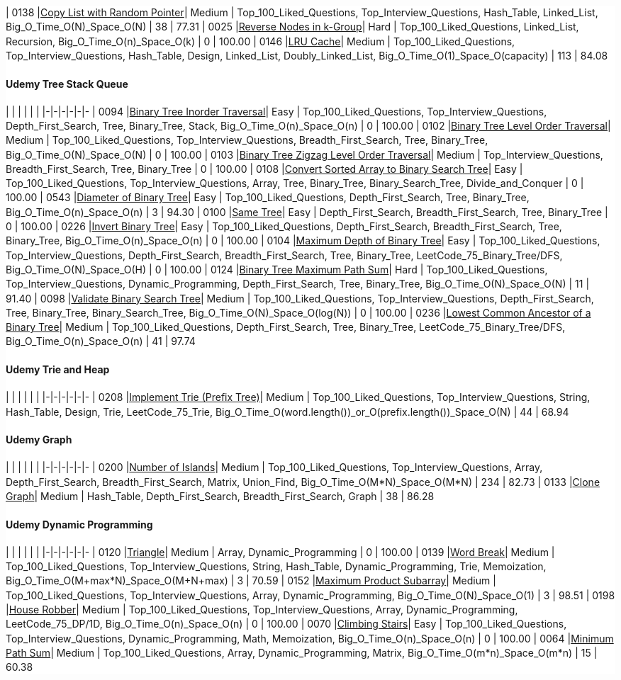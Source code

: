 | 0138 |[Copy List with Random Pointer](src/main/python/g0101_0200/s0138_copy_list_with_random_pointer/Solution0138.py)| Medium | Top_100_Liked_Questions, Top_Interview_Questions, Hash_Table, Linked_List, Big_O_Time_O(N)_Space_O(N) | 38 | 77.31
| 0025 |[Reverse Nodes in k-Group](src/main/python/g0001_0100/s0025_reverse_nodes_in_k_group/Solution0025.py)| Hard | Top_100_Liked_Questions, Linked_List, Recursion, Big_O_Time_O(n)_Space_O(k) | 0 | 100.00
| 0146 |[LRU Cache](src/main/python/g0101_0200/s0146_lru_cache/LRUCache.py)| Medium | Top_100_Liked_Questions, Top_Interview_Questions, Hash_Table, Design, Linked_List, Doubly_Linked_List, Big_O_Time_O(1)_Space_O(capacity) | 113 | 84.08

#### Udemy Tree Stack Queue

|  |  |  |  |  | 
|-|-|-|-|-|-
| 0094 |[Binary Tree Inorder Traversal](src/main/python/g0001_0100/s0094_binary_tree_inorder_traversal/Solution0094.py)| Easy | Top_100_Liked_Questions, Top_Interview_Questions, Depth_First_Search, Tree, Binary_Tree, Stack, Big_O_Time_O(n)_Space_O(n) | 0 | 100.00
| 0102 |[Binary Tree Level Order Traversal](src/main/python/g0101_0200/s0102_binary_tree_level_order_traversal/Solution0102.py)| Medium | Top_100_Liked_Questions, Top_Interview_Questions, Breadth_First_Search, Tree, Binary_Tree, Big_O_Time_O(N)_Space_O(N) | 0 | 100.00
| 0103 |[Binary Tree Zigzag Level Order Traversal](src/main/python/g0101_0200/s0103_binary_tree_zigzag_level_order_traversal/Solution0103.py)| Medium | Top_Interview_Questions, Breadth_First_Search, Tree, Binary_Tree | 0 | 100.00
| 0108 |[Convert Sorted Array to Binary Search Tree](src/main/python/g0101_0200/s0108_convert_sorted_array_to_binary_search_tree/Solution0108.py)| Easy | Top_100_Liked_Questions, Top_Interview_Questions, Array, Tree, Binary_Tree, Binary_Search_Tree, Divide_and_Conquer | 0 | 100.00
| 0543 |[Diameter of Binary Tree](src/main/python/g0501_0600/s0543_diameter_of_binary_tree/Solution0543.py)| Easy | Top_100_Liked_Questions, Depth_First_Search, Tree, Binary_Tree, Big_O_Time_O(n)_Space_O(n) | 3 | 94.30
| 0100 |[Same Tree](src/main/python/g0001_0100/s0100_same_tree/Solution0100.py)| Easy | Depth_First_Search, Breadth_First_Search, Tree, Binary_Tree | 0 | 100.00
| 0226 |[Invert Binary Tree](src/main/python/g0201_0300/s0226_invert_binary_tree/Solution0226.py)| Easy | Top_100_Liked_Questions, Depth_First_Search, Breadth_First_Search, Tree, Binary_Tree, Big_O_Time_O(n)_Space_O(n) | 0 | 100.00
| 0104 |[Maximum Depth of Binary Tree](src/main/python/g0101_0200/s0104_maximum_depth_of_binary_tree/Solution0104.py)| Easy | Top_100_Liked_Questions, Top_Interview_Questions, Depth_First_Search, Breadth_First_Search, Tree, Binary_Tree, LeetCode_75_Binary_Tree/DFS, Big_O_Time_O(N)_Space_O(H) | 0 | 100.00
| 0124 |[Binary Tree Maximum Path Sum](src/main/python/g0101_0200/s0124_binary_tree_maximum_path_sum/Solution0124.py)| Hard | Top_100_Liked_Questions, Top_Interview_Questions, Dynamic_Programming, Depth_First_Search, Tree, Binary_Tree, Big_O_Time_O(N)_Space_O(N) | 11 | 91.40
| 0098 |[Validate Binary Search Tree](src/main/python/g0001_0100/s0098_validate_binary_search_tree/Solution0098.py)| Medium | Top_100_Liked_Questions, Top_Interview_Questions, Depth_First_Search, Tree, Binary_Tree, Binary_Search_Tree, Big_O_Time_O(N)_Space_O(log(N)) | 0 | 100.00
| 0236 |[Lowest Common Ancestor of a Binary Tree](src/main/python/g0201_0300/s0236_lowest_common_ancestor_of_a_binary_tree/Solution0236.py)| Medium | Top_100_Liked_Questions, Depth_First_Search, Tree, Binary_Tree, LeetCode_75_Binary_Tree/DFS, Big_O_Time_O(n)_Space_O(n) | 41 | 97.74

#### Udemy Trie and Heap

|  |  |  |  |  | 
|-|-|-|-|-|-
| 0208 |[Implement Trie (Prefix Tree)](src/main/python/g0201_0300/s0208_implement_trie_prefix_tree/Trie.py)| Medium | Top_100_Liked_Questions, Top_Interview_Questions, String, Hash_Table, Design, Trie, LeetCode_75_Trie, Big_O_Time_O(word.length())_or_O(prefix.length())_Space_O(N) | 44 | 68.94

#### Udemy Graph

|  |  |  |  |  | 
|-|-|-|-|-|-
| 0200 |[Number of Islands](src/main/python/g0101_0200/s0200_number_of_islands/Solution0200.py)| Medium | Top_100_Liked_Questions, Top_Interview_Questions, Array, Depth_First_Search, Breadth_First_Search, Matrix, Union_Find, Big_O_Time_O(M\*N)_Space_O(M\*N) | 234 | 82.73
| 0133 |[Clone Graph](src/main/python/g0101_0200/s0133_clone_graph/Solution0133.py)| Medium | Hash_Table, Depth_First_Search, Breadth_First_Search, Graph | 38 | 86.28

#### Udemy Dynamic Programming

|  |  |  |  |  | 
|-|-|-|-|-|-
| 0120 |[Triangle](src/main/python/g0101_0200/s0120_triangle/Solution0120.py)| Medium | Array, Dynamic_Programming | 0 | 100.00
| 0139 |[Word Break](src/main/python/g0101_0200/s0139_word_break/Solution0139.py)| Medium | Top_100_Liked_Questions, Top_Interview_Questions, String, Hash_Table, Dynamic_Programming, Trie, Memoization, Big_O_Time_O(M+max\*N)_Space_O(M+N+max) | 3 | 70.59
| 0152 |[Maximum Product Subarray](src/main/python/g0101_0200/s0152_maximum_product_subarray/Solution0152.py)| Medium | Top_100_Liked_Questions, Top_Interview_Questions, Array, Dynamic_Programming, Big_O_Time_O(N)_Space_O(1) | 3 | 98.51
| 0198 |[House Robber](src/main/python/g0101_0200/s0198_house_robber/Solution0198.py)| Medium | Top_100_Liked_Questions, Top_Interview_Questions, Array, Dynamic_Programming, LeetCode_75_DP/1D, Big_O_Time_O(n)_Space_O(n) | 0 | 100.00
| 0070 |[Climbing Stairs](src/main/python/g0001_0100/s0070_climbing_stairs/Solution0070.py)| Easy | Top_100_Liked_Questions, Top_Interview_Questions, Dynamic_Programming, Math, Memoization, Big_O_Time_O(n)_Space_O(n) | 0 | 100.00
| 0064 |[Minimum Path Sum](src/main/python/g0001_0100/s0064_minimum_path_sum/Solution0064.py)| Medium | Top_100_Liked_Questions, Array, Dynamic_Programming, Matrix, Big_O_Time_O(m\*n)_Space_O(m\*n) | 15 | 60.38